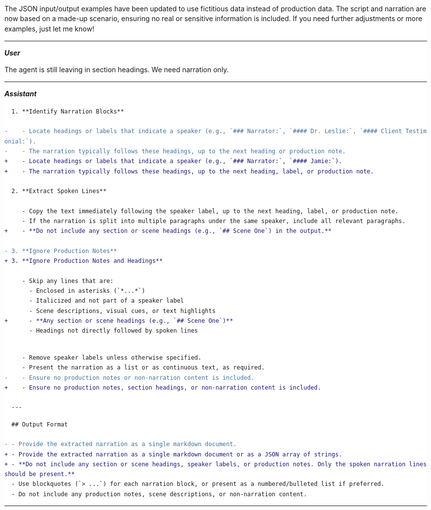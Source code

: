 
The JSON input/output examples have been updated to use fictitious data instead of production data. The script and narration are now based on a made-up scenario, ensuring no real or sensitive information is included. If you need further adjustments or more examples, just let me know!

---

_**User**_

The agent is still leaving in section headings. We need narration only.

---

_**Assistant**_

```diff
  1. **Identify Narration Blocks**
  
-    - Locate headings or labels that indicate a speaker (e.g., `### Narrator:`, `#### Dr. Leslie:`, `#### Client Testimonial:`).
-    - The narration typically follows these headings, up to the next heading or production note.
+    - Locate headings or labels that indicate a speaker (e.g., `### Narrator:`, `#### Jamie:`).
+    - The narration typically follows these headings, up to the next heading, label, or production note.
  
  2. **Extract Spoken Lines**
  
     - Copy the text immediately following the speaker label, up to the next heading, label, or production note.
     - If the narration is split into multiple paragraphs under the same speaker, include all relevant paragraphs.
+    - **Do not include any section or scene headings (e.g., `## Scene One`) in the output.**
  
- 3. **Ignore Production Notes**
+ 3. **Ignore Production Notes and Headings**
  
     - Skip any lines that are:
       - Enclosed in asterisks (`*...*`)
       - Italicized and not part of a speaker label
       - Scene descriptions, visual cues, or text highlights
+      - **Any section or scene headings (e.g., `## Scene One`)**
       - Headings not directly followed by spoken lines
  
```

```diff
     - Remove speaker labels unless otherwise specified.
     - Present the narration as a list or as continuous text, as required.
-    - Ensure no production notes or non-narration content is included.
+    - Ensure no production notes, section headings, or non-narration content is included.
  
  ---
```

```diff
  ## Output Format
  
- - Provide the extracted narration as a single markdown document.
+ - Provide the extracted narration as a single markdown document or as a JSON array of strings.
+ - **Do not include any section or scene headings, speaker labels, or production notes. Only the spoken narration lines should be present.**
  - Use blockquotes (`> ...`) for each narration block, or present as a numbered/bulleted list if preferred.
  - Do not include any production notes, scene descriptions, or non-narration content.
```

---